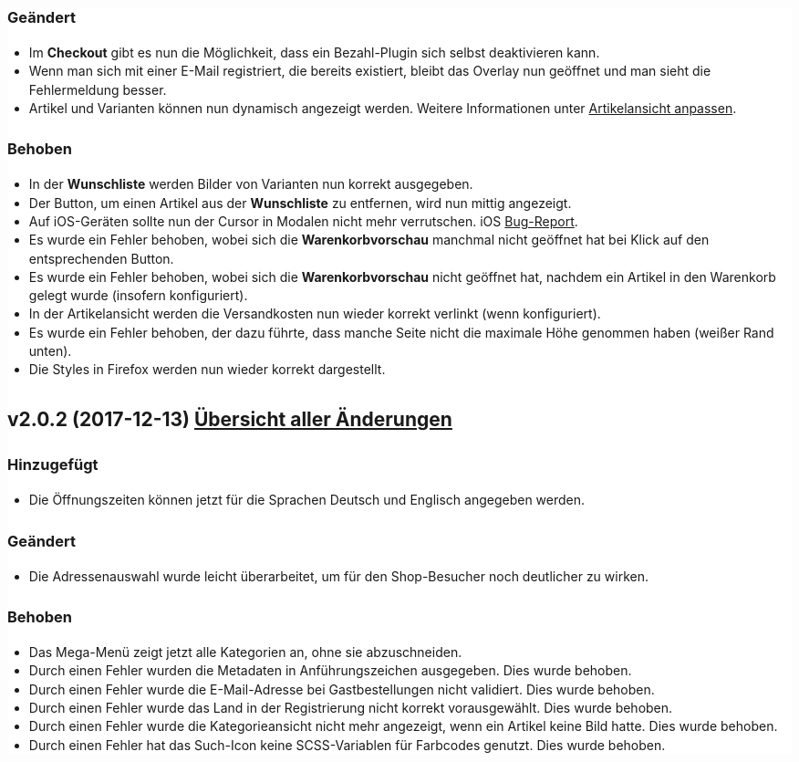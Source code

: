 ### Geändert

- Im **Checkout** gibt es nun die Möglichkeit, dass ein Bezahl-Plugin sich selbst deaktivieren kann.
- Wenn man sich mit einer E-Mail registriert, die bereits existiert, bleibt das Overlay nun geöffnet und man sieht die Fehlermeldung besser.
- Artikel und Varianten können nun dynamisch angezeigt werden. Weitere Informationen unter <a href="https://knowledge.plentymarkets.com/omni-channel/online-shop/ceres-einrichten#90" target="_blank">Artikelansicht anpassen</a>.

### Behoben

- In der **Wunschliste** werden Bilder von Varianten nun korrekt ausgegeben.
- Der Button, um einen Artikel aus der **Wunschliste** zu entfernen, wird nun mittig angezeigt.
- Auf iOS-Geräten sollte nun der Cursor in Modalen nicht mehr verrutschen. iOS [Bug-Report](https://bugs.webkit.org/show_bug.cgi?id=176896).
- Es wurde ein Fehler behoben, wobei sich die **Warenkorbvorschau** manchmal nicht geöffnet hat bei Klick auf den entsprechenden Button.
- Es wurde ein Fehler behoben, wobei sich die **Warenkorbvorschau** nicht geöffnet hat, nachdem ein Artikel in den Warenkorb gelegt wurde (insofern konfiguriert).
- In der Artikelansicht werden die Versandkosten nun wieder korrekt verlinkt (wenn konfiguriert).
- Es wurde ein Fehler behoben, der dazu führte, dass manche Seite nicht die maximale Höhe genommen haben (weißer Rand unten).
- Die Styles in Firefox werden nun wieder korrekt dargestellt.

## v2.0.2 (2017-12-13) <a href="https://github.com/plentymarkets/plugin-ceres/compare/2.0.1...2.0.2" target="_blank"><b>Übersicht aller Änderungen</b></a>

### Hinzugefügt

- Die Öffnungszeiten können jetzt für die Sprachen Deutsch und Englisch angegeben werden.

### Geändert

- Die Adressenauswahl wurde leicht überarbeitet, um für den Shop-Besucher noch deutlicher zu wirken.

### Behoben

- Das Mega-Menü zeigt jetzt alle Kategorien an, ohne sie abzuschneiden.
- Durch einen Fehler wurden die Metadaten in Anführungszeichen ausgegeben. Dies wurde behoben.
- Durch einen Fehler wurde die E-Mail-Adresse bei Gastbestellungen nicht validiert. Dies wurde behoben.
- Durch einen Fehler wurde das Land in der Registrierung nicht korrekt vorausgewählt. Dies wurde behoben.
- Durch einen Fehler wurde die Kategorieansicht nicht mehr angezeigt, wenn ein Artikel keine Bild hatte. Dies wurde behoben.
- Durch einen Fehler hat das Such-Icon keine SCSS-Variablen für Farbcodes genutzt. Dies wurde behoben.
